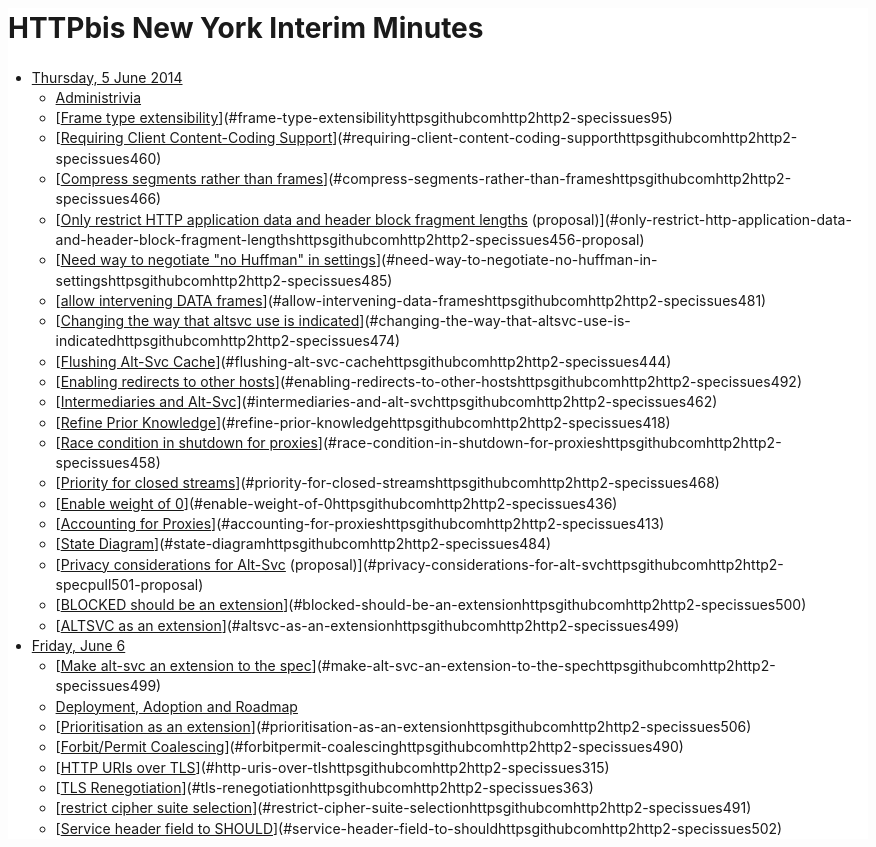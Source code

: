 # HTTPbis New York Interim Minutes





- [Thursday, 5 June 2014](#thursday-5-june-2014)
  - [Administrivia](#administrivia)
  - [[Frame type extensibility](https://github.com/http2/http2-spec/issues/95)](#frame-type-extensibilityhttpsgithubcomhttp2http2-specissues95)
  - [[Requiring Client Content-Coding Support](https://github.com/http2/http2-spec/issues/460)](#requiring-client-content-coding-supporthttpsgithubcomhttp2http2-specissues460)
  - [[Compress segments rather than frames](https://github.com/http2/http2-spec/issues/466)](#compress-segments-rather-than-frameshttpsgithubcomhttp2http2-specissues466)
  - [[Only restrict HTTP application data and header block fragment lengths](https://github.com/http2/http2-spec/issues/456) (proposal)](#only-restrict-http-application-data-and-header-block-fragment-lengthshttpsgithubcomhttp2http2-specissues456-proposal)
  - [[Need way to negotiate "no Huffman" in settings](https://github.com/http2/http2-spec/issues/485)](#need-way-to-negotiate-no-huffman-in-settingshttpsgithubcomhttp2http2-specissues485)
  - [[allow intervening DATA frames](https://github.com/http2/http2-spec/issues/481)](#allow-intervening-data-frameshttpsgithubcomhttp2http2-specissues481)
  - [[Changing the way that altsvc use is indicated](https://github.com/http2/http2-spec/issues/474)](#changing-the-way-that-altsvc-use-is-indicatedhttpsgithubcomhttp2http2-specissues474)
  - [[Flushing Alt-Svc Cache](https://github.com/http2/http2-spec/issues/444)](#flushing-alt-svc-cachehttpsgithubcomhttp2http2-specissues444)
  - [[Enabling redirects to other hosts](https://github.com/http2/http2-spec/issues/492)](#enabling-redirects-to-other-hostshttpsgithubcomhttp2http2-specissues492)
  - [[Intermediaries and Alt-Svc](https://github.com/http2/http2-spec/issues/462)](#intermediaries-and-alt-svchttpsgithubcomhttp2http2-specissues462)
  - [[Refine Prior Knowledge](https://github.com/http2/http2-spec/issues/418)](#refine-prior-knowledgehttpsgithubcomhttp2http2-specissues418)
  - [[Race condition in shutdown for proxies](https://github.com/http2/http2-spec/issues/458)](#race-condition-in-shutdown-for-proxieshttpsgithubcomhttp2http2-specissues458)
  - [[Priority for closed streams](https://github.com/http2/http2-spec/issues/468)](#priority-for-closed-streamshttpsgithubcomhttp2http2-specissues468)
  - [[Enable weight of 0](https://github.com/http2/http2-spec/issues/436)](#enable-weight-of-0httpsgithubcomhttp2http2-specissues436)
  - [[Accounting for Proxies](https://github.com/http2/http2-spec/issues/413)](#accounting-for-proxieshttpsgithubcomhttp2http2-specissues413)
  - [[State Diagram](https://github.com/http2/http2-spec/issues/484)](#state-diagramhttpsgithubcomhttp2http2-specissues484)
  - [[Privacy considerations for Alt-Svc](https://github.com/http2/http2-spec/pull/501) (proposal)](#privacy-considerations-for-alt-svchttpsgithubcomhttp2http2-specpull501-proposal)
  - [[BLOCKED should be an extension](https://github.com/http2/http2-spec/issues/500)](#blocked-should-be-an-extensionhttpsgithubcomhttp2http2-specissues500)
  - [[ALTSVC as an extension](https://github.com/http2/http2-spec/issues/499)](#altsvc-as-an-extensionhttpsgithubcomhttp2http2-specissues499)
- [Friday, June 6](#friday-june-6)
  - [[Make alt-svc an extension to the spec](https://github.com/http2/http2-spec/issues/499)](#make-alt-svc-an-extension-to-the-spechttpsgithubcomhttp2http2-specissues499)
  - [Deployment, Adoption and Roadmap](#deployment-adoption-and-roadmap)
  - [[Prioritisation as an extension](https://github.com/http2/http2-spec/issues/506)](#prioritisation-as-an-extensionhttpsgithubcomhttp2http2-specissues506)
  - [[Forbit/Permit Coalescing](https://github.com/http2/http2-spec/issues/490)](#forbitpermit-coalescinghttpsgithubcomhttp2http2-specissues490)
  - [[HTTP URIs over TLS](https://github.com/http2/http2-spec/issues/315)](#http-uris-over-tlshttpsgithubcomhttp2http2-specissues315)
  - [[TLS Renegotiation](https://github.com/http2/http2-spec/issues/363)](#tls-renegotiationhttpsgithubcomhttp2http2-specissues363)
  - [[restrict cipher suite selection](https://github.com/http2/http2-spec/issues/491)](#restrict-cipher-suite-selectionhttpsgithubcomhttp2http2-specissues491)
  - [[Service header field to SHOULD](https://github.com/http2/http2-spec/issues/502)](#service-header-field-to-shouldhttpsgithubcomhttp2http2-specissues502)